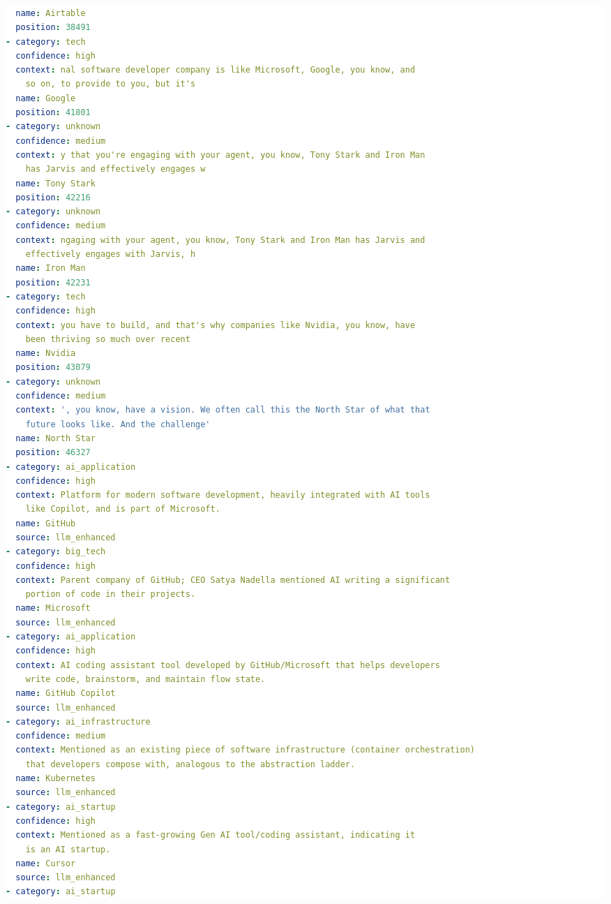 ```yaml
  name: Airtable
  position: 38491
- category: tech
  confidence: high
  context: nal software developer company is like Microsoft, Google, you know, and
    so on, to provide to you, but it's
  name: Google
  position: 41801
- category: unknown
  confidence: medium
  context: y that you're engaging with your agent, you know, Tony Stark and Iron Man
    has Jarvis and effectively engages w
  name: Tony Stark
  position: 42216
- category: unknown
  confidence: medium
  context: ngaging with your agent, you know, Tony Stark and Iron Man has Jarvis and
    effectively engages with Jarvis, h
  name: Iron Man
  position: 42231
- category: tech
  confidence: high
  context: you have to build, and that's why companies like Nvidia, you know, have
    been thriving so much over recent
  name: Nvidia
  position: 43079
- category: unknown
  confidence: medium
  context: ', you know, have a vision. We often call this the North Star of what that
    future looks like. And the challenge'
  name: North Star
  position: 46327
- category: ai_application
  confidence: high
  context: Platform for modern software development, heavily integrated with AI tools
    like Copilot, and is part of Microsoft.
  name: GitHub
  source: llm_enhanced
- category: big_tech
  confidence: high
  context: Parent company of GitHub; CEO Satya Nadella mentioned AI writing a significant
    portion of code in their projects.
  name: Microsoft
  source: llm_enhanced
- category: ai_application
  confidence: high
  context: AI coding assistant tool developed by GitHub/Microsoft that helps developers
    write code, brainstorm, and maintain flow state.
  name: GitHub Copilot
  source: llm_enhanced
- category: ai_infrastructure
  confidence: medium
  context: Mentioned as an existing piece of software infrastructure (container orchestration)
    that developers compose with, analogous to the abstraction ladder.
  name: Kubernetes
  source: llm_enhanced
- category: ai_startup
  confidence: high
  context: Mentioned as a fast-growing Gen AI tool/coding assistant, indicating it
    is an AI startup.
  name: Cursor
  source: llm_enhanced
- category: ai_startup
```